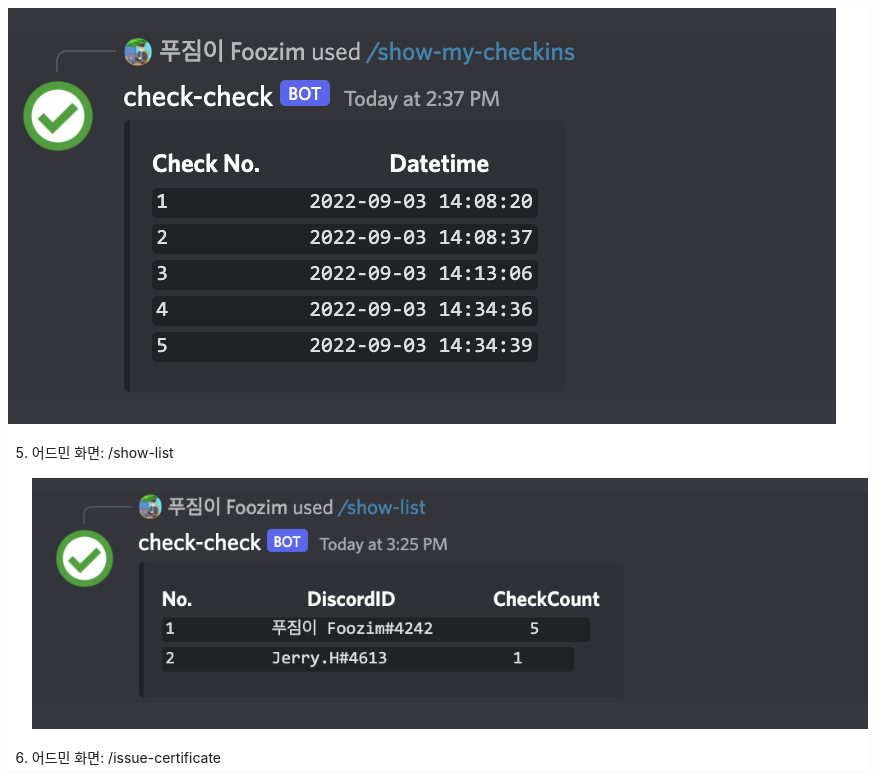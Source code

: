    ![Screen Shot 2022-09-03 at 2.37.19 PM.png](images/Screen_Shot_2022-09-03_at_2.37.19_PM.png)

5. 어드민 화면: /show-list

   ![Screen Shot 2022-09-03 at 4.06.20 PM.png](images/Screen_Shot_2022-09-03_at_4.06.20_PM.png)

6. 어드민 화면: /issue-certificate
